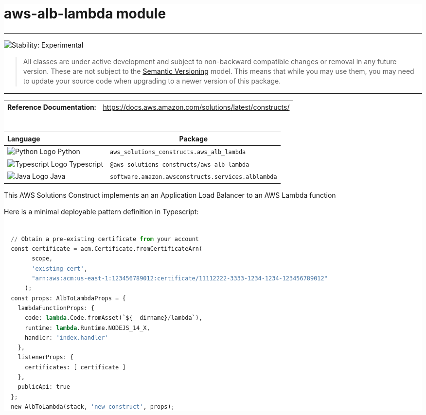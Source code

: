 # aws-alb-lambda module

---


![Stability: Experimental](https://img.shields.io/badge/stability-Experimental-important.svg?style=for-the-badge)

> All classes are under active development and subject to non-backward compatible changes or removal in any
> future version. These are not subject to the [Semantic Versioning](https://semver.org/) model.
> This means that while you may use them, you may need to update your source code when upgrading to a newer version of this package.

---


| **Reference Documentation**:| <span style="font-weight: normal">https://docs.aws.amazon.com/solutions/latest/constructs/</span>|
|:-------------|:-------------|

<div style="height:8px"></div>

| **Language**     | **Package**        |
|:-------------|-----------------|
|![Python Logo](https://docs.aws.amazon.com/cdk/api/latest/img/python32.png) Python|`aws_solutions_constructs.aws_alb_lambda`|
|![Typescript Logo](https://docs.aws.amazon.com/cdk/api/latest/img/typescript32.png) Typescript|`@aws-solutions-constructs/aws-alb-lambda`|
|![Java Logo](https://docs.aws.amazon.com/cdk/api/latest/img/java32.png) Java|`software.amazon.awsconstructs.services.alblambda`|

This AWS Solutions Construct implements an an Application Load Balancer to an AWS Lambda function

Here is a minimal deployable pattern definition in Typescript:

```python

  // Obtain a pre-existing certificate from your account
  const certificate = acm.Certificate.fromCertificateArn(
        scope,
        'existing-cert',
        "arn:aws:acm:us-east-1:123456789012:certificate/11112222-3333-1234-1234-123456789012"
      );
  const props: AlbToLambdaProps = {
    lambdaFunctionProps: {
      code: lambda.Code.fromAsset(`${__dirname}/lambda`),
      runtime: lambda.Runtime.NODEJS_14_X,
      handler: 'index.handler'
    },
    listenerProps: {
      certificates: [ certificate ]
    },
    publicApi: true
  };
  new AlbToLambda(stack, 'new-construct', props);
```
